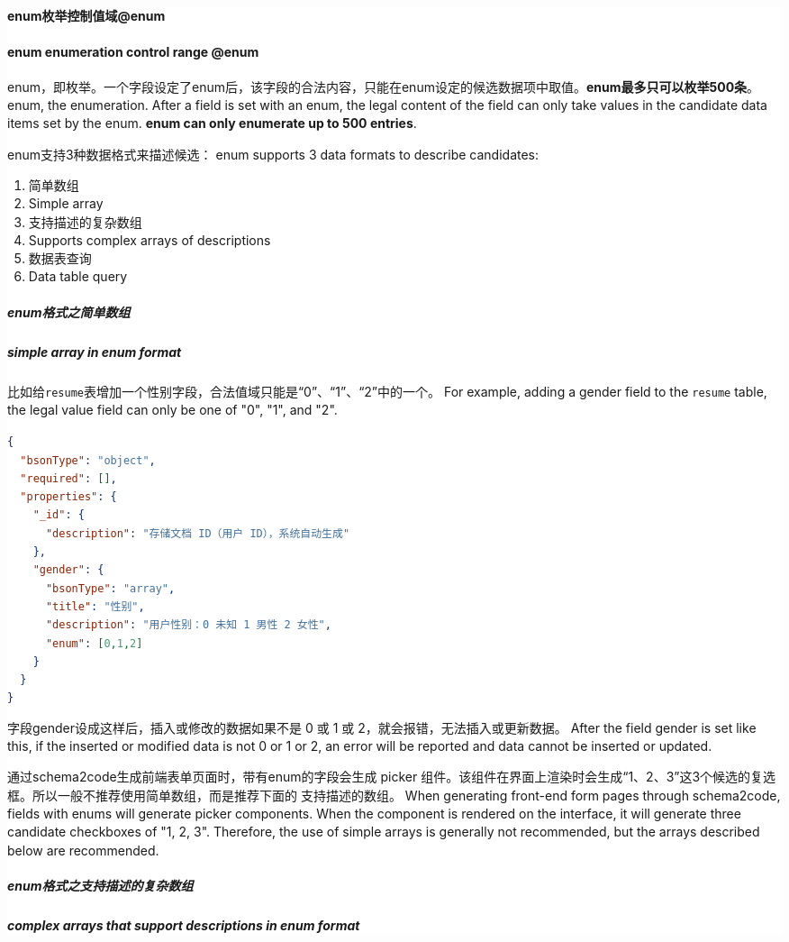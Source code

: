 #### enum枚举控制值域@enum
#### enum enumeration control range @enum

enum，即枚举。一个字段设定了enum后，该字段的合法内容，只能在enum设定的候选数据项中取值。**enum最多只可以枚举500条**。
enum, the enumeration. After a field is set with an enum, the legal content of the field can only take values in the candidate data items set by the enum. **enum can only enumerate up to 500 entries**.

enum支持3种数据格式来描述候选：
enum supports 3 data formats to describe candidates:
1. 简单数组
1. Simple array
2. 支持描述的复杂数组
2. Supports complex arrays of descriptions
3. 数据表查询
3. Data table query

##### enum格式之简单数组
##### simple array in enum format

比如给`resume`表增加一个性别字段，合法值域只能是“0”、“1”、“2”中的一个。
For example, adding a gender field to the `resume` table, the legal value field can only be one of "0", "1", and "2".

```json
{
  "bsonType": "object",
  "required": [],
  "properties": {
    "_id": {
      "description": "存储文档 ID（用户 ID），系统自动生成"
    },
    "gender": {
      "bsonType": "array",
      "title": "性别",
      "description": "用户性别：0 未知 1 男性 2 女性",
      "enum": [0,1,2]
    }
  }
}
```

字段gender设成这样后，插入或修改的数据如果不是 0 或 1 或 2，就会报错，无法插入或更新数据。
After the field gender is set like this, if the inserted or modified data is not 0 or 1 or 2, an error will be reported and data cannot be inserted or updated.

通过schema2code生成前端表单页面时，带有enum的字段会生成 picker 组件。该组件在界面上渲染时会生成“1、2、3”这3个候选的复选框。所以一般不推荐使用简单数组，而是推荐下面的 支持描述的数组。
When generating front-end form pages through schema2code, fields with enums will generate picker components. When the component is rendered on the interface, it will generate three candidate checkboxes of "1, 2, 3". Therefore, the use of simple arrays is generally not recommended, but the arrays described below are recommended.

##### enum格式之支持描述的复杂数组
##### complex arrays that support descriptions in enum format
